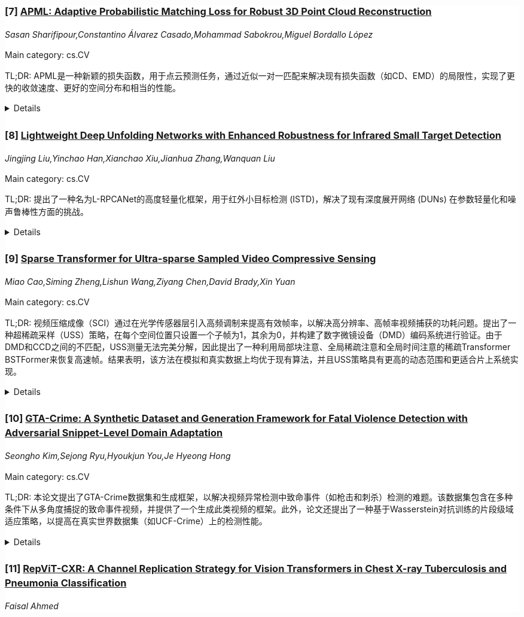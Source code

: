 
### [7] [APML: Adaptive Probabilistic Matching Loss for Robust 3D Point Cloud Reconstruction](https://arxiv.org/abs/2509.08104)
*Sasan Sharifipour,Constantino Álvarez Casado,Mohammad Sabokrou,Miguel Bordallo López*

Main category: cs.CV

TL;DR: APML是一种新颖的损失函数，用于点云预测任务，通过近似一对一匹配来解决现有损失函数（如CD、EMD）的局限性，实现了更快的收敛速度、更好的空间分布和相当的性能。


<details><summary>Details</summary></details>


### [8] [Lightweight Deep Unfolding Networks with Enhanced Robustness for Infrared Small Target Detection](https://arxiv.org/abs/2509.08205)
*Jingjing Liu,Yinchao Han,Xianchao Xiu,Jianhua Zhang,Wanquan Liu*

Main category: cs.CV

TL;DR: 提出了一种名为L-RPCANet的高度轻量化框架，用于红外小目标检测 (ISTD)，解决了现有深度展开网络 (DUNs) 在参数轻量化和噪声鲁棒性方面的挑战。


<details><summary>Details</summary></details>


### [9] [Sparse Transformer for Ultra-sparse Sampled Video Compressive Sensing](https://arxiv.org/abs/2509.08228)
*Miao Cao,Siming Zheng,Lishun Wang,Ziyang Chen,David Brady,Xin Yuan*

Main category: cs.CV

TL;DR: 视频压缩成像（SCI）通过在光学传感器层引入高频调制来提高有效帧率，以解决高分辨率、高帧率视频捕获的功耗问题。提出了一种超稀疏采样（USS）策略，在每个空间位置只设置一个子帧为1，其余为0，并构建了数字微镜设备（DMD）编码系统进行验证。由于DMD和CCD之间的不匹配，USS测量无法完美分解，因此提出了一种利用局部块注意、全局稀疏注意和全局时间注意的稀疏Transformer BSTFormer来恢复高速帧。结果表明，该方法在模拟和真实数据上均优于现有算法，并且USS策略具有更高的动态范围和更适合片上系统实现。


<details><summary>Details</summary></details>


### [10] [GTA-Crime: A Synthetic Dataset and Generation Framework for Fatal Violence Detection with Adversarial Snippet-Level Domain Adaptation](https://arxiv.org/abs/2509.08232)
*Seongho Kim,Sejong Ryu,Hyoukjun You,Je Hyeong Hong*

Main category: cs.CV

TL;DR: 本论文提出了GTA-Crime数据集和生成框架，以解决视频异常检测中致命事件（如枪击和刺杀）检测的难题。该数据集包含在多种条件下从多角度捕捉的致命事件视频，并提供了一个生成此类视频的框架。此外，论文还提出了一种基于Wasserstein对抗训练的片段级域适应策略，以提高在真实世界数据集（如UCF-Crime）上的检测性能。


<details><summary>Details</summary></details>


### [11] [RepViT-CXR: A Channel Replication Strategy for Vision Transformers in Chest X-ray Tuberculosis and Pneumonia Classification](https://arxiv.org/abs/2509.08234)
*Faisal Ahmed*
